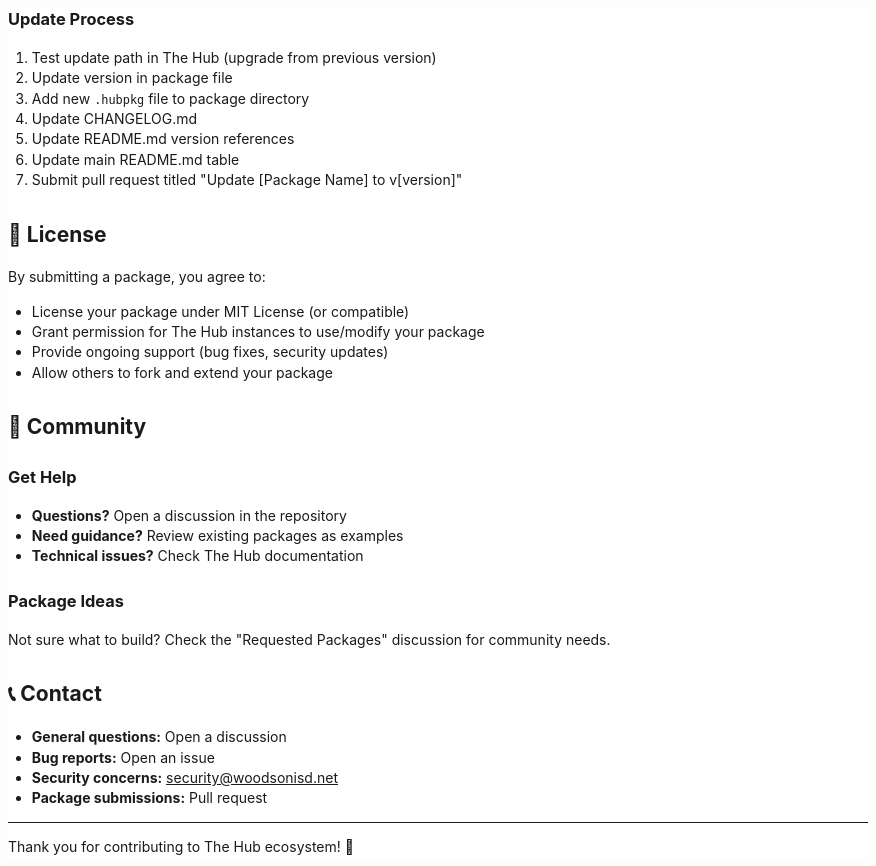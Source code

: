 ### Update Process

1. Test update path in The Hub (upgrade from previous version)
2. Update version in package file
3. Add new `.hubpkg` file to package directory
4. Update CHANGELOG.md
5. Update README.md version references
6. Update main README.md table
7. Submit pull request titled "Update [Package Name] to v[version]"

## 📜 License

By submitting a package, you agree to:
- License your package under MIT License (or compatible)
- Grant permission for The Hub instances to use/modify your package
- Provide ongoing support (bug fixes, security updates)
- Allow others to fork and extend your package

## 🤝 Community

### Get Help

- **Questions?** Open a discussion in the repository
- **Need guidance?** Review existing packages as examples
- **Technical issues?** Check The Hub documentation

### Package Ideas

Not sure what to build? Check the "Requested Packages" discussion for community needs.

## 📞 Contact

- **General questions:** Open a discussion
- **Bug reports:** Open an issue
- **Security concerns:** security@woodsonisd.net
- **Package submissions:** Pull request

---

Thank you for contributing to The Hub ecosystem! 🎉
